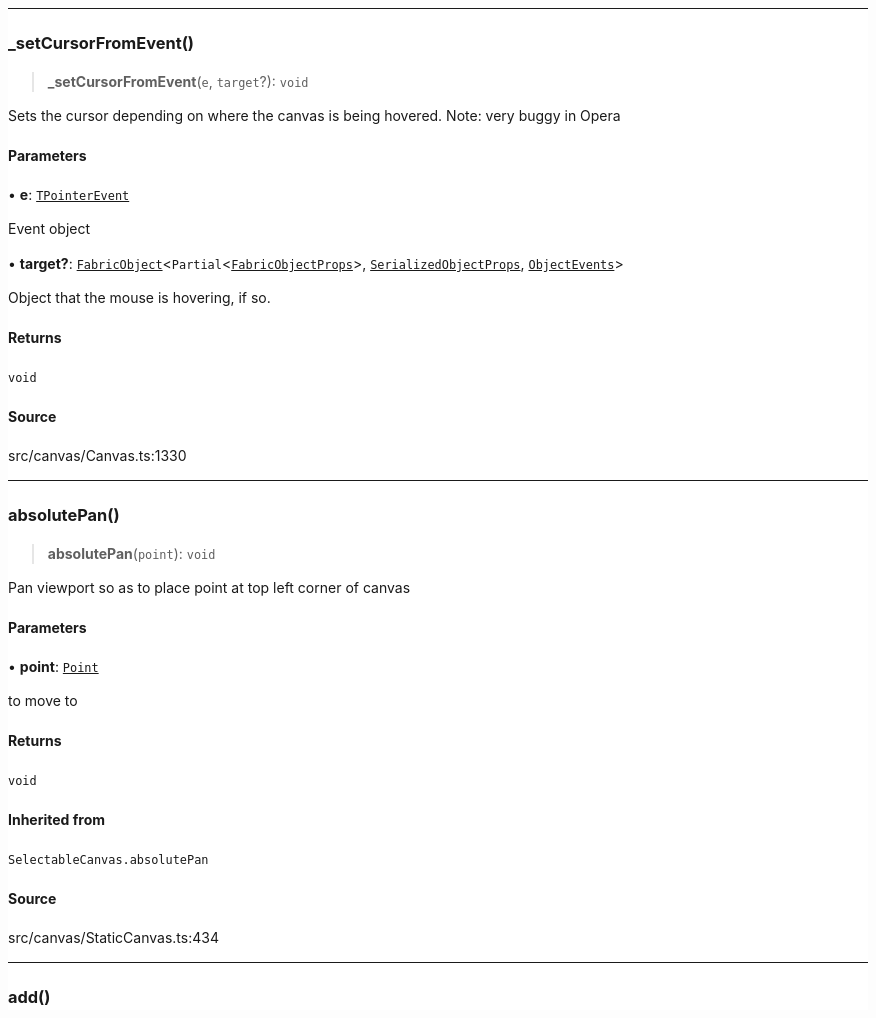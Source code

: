 ***

### \_setCursorFromEvent()

> **\_setCursorFromEvent**(`e`, `target`?): `void`

Sets the cursor depending on where the canvas is being hovered.
Note: very buggy in Opera

#### Parameters

• **e**: [`TPointerEvent`](../type-aliases/TPointerEvent.md)

Event object

• **target?**: [`FabricObject`](FabricObject.md)\<`Partial`\<[`FabricObjectProps`](../interfaces/FabricObjectProps.md)\>, [`SerializedObjectProps`](../interfaces/SerializedObjectProps.md), [`ObjectEvents`](../interfaces/ObjectEvents.md)\>

Object that the mouse is hovering, if so.

#### Returns

`void`

#### Source

src/canvas/Canvas.ts:1330

***

### absolutePan()

> **absolutePan**(`point`): `void`

Pan viewport so as to place point at top left corner of canvas

#### Parameters

• **point**: [`Point`](Point.md)

to move to

#### Returns

`void`

#### Inherited from

`SelectableCanvas.absolutePan`

#### Source

src/canvas/StaticCanvas.ts:434

***

### add()
